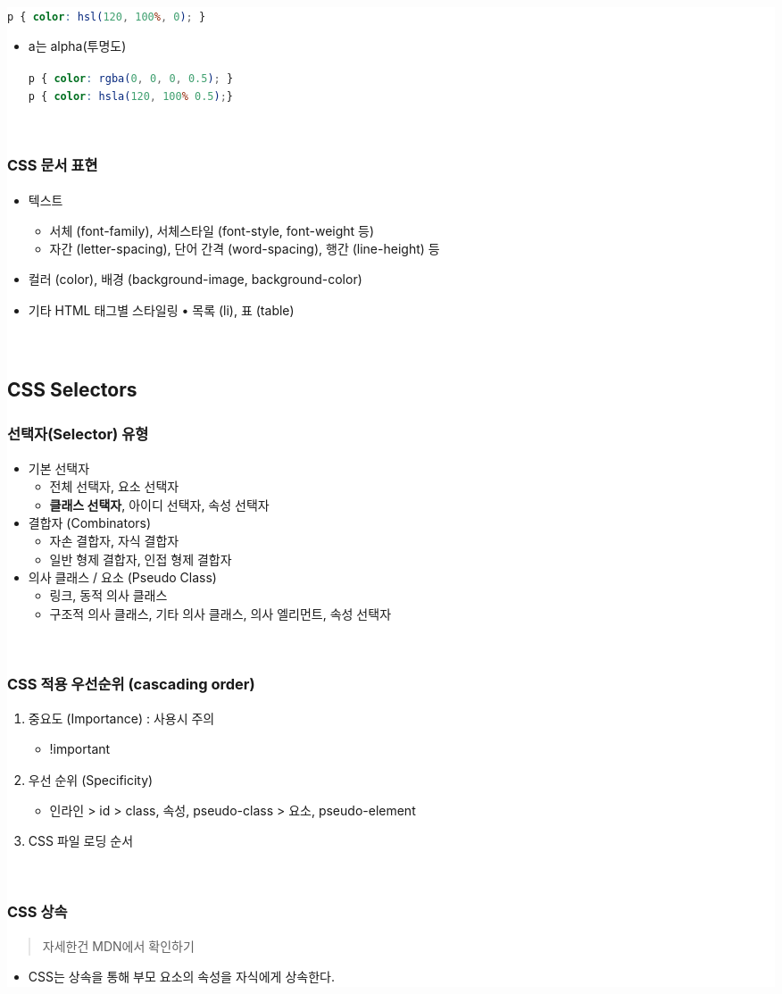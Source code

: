   ```css
  p { color: hsl(120, 100%, 0); }
  ```

- a는 alpha(투명도)

  ```css
  p { color: rgba(0, 0, 0, 0.5); }
  p { color: hsla(120, 100% 0.5);}
  ```

<br>

### CSS 문서 표현

- 텍스트
  - 서체 (font-family), 서체스타일 (font-style, font-weight 등)
  - 자간 (letter-spacing), 단어 간격 (word-spacing), 행간 (line-height) 등

- 컬러 (color), 배경 (background-image, background-color)
- 기타 HTML 태그별 스타일링 • 목록 (li), 표 (table)

<br>

## CSS Selectors

### 선택자(Selector) 유형

- 기본 선택자
  - 전체 선택자, 요소 선택자
  - **클래스 선택자**, 아이디 선택자, 속성 선택자
- 결합자 (Combinators)
  - 자손 결합자, 자식 결합자
  - 일반 형제 결합자, 인접 형제 결합자
- 의사 클래스 / 요소 (Pseudo Class)
  - 링크, 동적 의사 클래스
  - 구조적 의사 클래스, 기타 의사 클래스, 의사 엘리먼트, 속성 선택자

<br>

### CSS 적용 우선순위 (cascading order) 

1. 중요도 (Importance) : 사용시 주의
   - !important
2. 우선 순위 (Specificity)
   - 인라인 > id > class, 속성, pseudo-class > 요소, pseudo-element

3. CSS 파일 로딩 순서

<br>

### CSS 상속

> 자세한건 MDN에서 확인하기

- CSS는 상속을 통해 부모 요소의 속성을 자식에게 상속한다.
